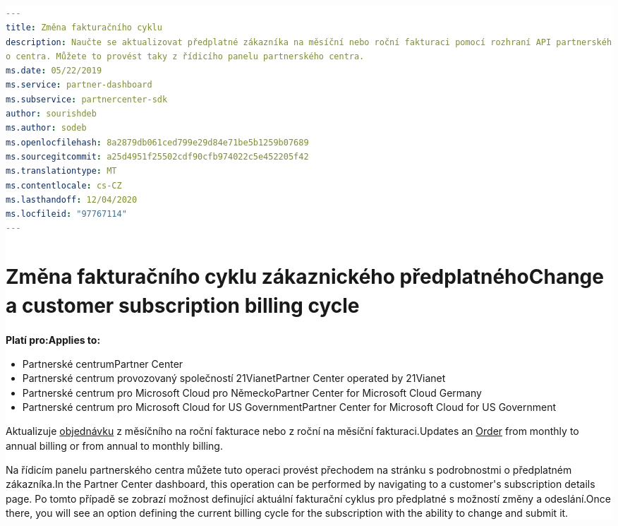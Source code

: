 ```yaml
---
title: Změna fakturačního cyklu
description: Naučte se aktualizovat předplatné zákazníka na měsíční nebo roční fakturaci pomocí rozhraní API partnerského centra. Můžete to provést taky z řídicího panelu partnerského centra.
ms.date: 05/22/2019
ms.service: partner-dashboard
ms.subservice: partnercenter-sdk
author: sourishdeb
ms.author: sodeb
ms.openlocfilehash: 8a2879db061ced799e29d84e71be5b1259b07689
ms.sourcegitcommit: a25d4951f25502cdf90cfb974022c5e452205f42
ms.translationtype: MT
ms.contentlocale: cs-CZ
ms.lasthandoff: 12/04/2020
ms.locfileid: "97767114"
---
```

# <a name="change-a-customer-subscription-billing-cycle"></a><span data-ttu-id="e2cb5-104">Změna fakturačního cyklu zákaznického předplatného</span><span class="sxs-lookup"><span data-stu-id="e2cb5-104">Change a customer subscription billing cycle</span></span>

<span data-ttu-id="e2cb5-105">**Platí pro:**</span><span class="sxs-lookup"><span data-stu-id="e2cb5-105">**Applies to:**</span></span>

- <span data-ttu-id="e2cb5-106">Partnerské centrum</span><span class="sxs-lookup"><span data-stu-id="e2cb5-106">Partner Center</span></span>
- <span data-ttu-id="e2cb5-107">Partnerské centrum provozovaný společností 21Vianet</span><span class="sxs-lookup"><span data-stu-id="e2cb5-107">Partner Center operated by 21Vianet</span></span>
- <span data-ttu-id="e2cb5-108">Partnerské centrum pro Microsoft Cloud pro Německo</span><span class="sxs-lookup"><span data-stu-id="e2cb5-108">Partner Center for Microsoft Cloud Germany</span></span>
- <span data-ttu-id="e2cb5-109">Partnerské centrum pro Microsoft Cloud for US Government</span><span class="sxs-lookup"><span data-stu-id="e2cb5-109">Partner Center for Microsoft Cloud for US Government</span></span>

<span data-ttu-id="e2cb5-110">Aktualizuje [objednávku](order-resources.md) z měsíčního na roční fakturace nebo z roční na měsíční fakturaci.</span><span class="sxs-lookup"><span data-stu-id="e2cb5-110">Updates an [Order](order-resources.md) from monthly to annual billing or from annual to monthly billing.</span></span>

<span data-ttu-id="e2cb5-111">Na řídicím panelu partnerského centra můžete tuto operaci provést přechodem na stránku s podrobnostmi o předplatném zákazníka.</span><span class="sxs-lookup"><span data-stu-id="e2cb5-111">In the Partner Center dashboard, this operation can be performed by navigating to a customer's subscription details page.</span></span> <span data-ttu-id="e2cb5-112">Po tomto případě se zobrazí možnost definující aktuální fakturační cyklus pro předplatné s možností změny a odeslání.</span><span class="sxs-lookup"><span data-stu-id="e2cb5-112">Once there, you will see an option defining the current billing cycle for the subscription with the ability to change and submit it.</span></span>
